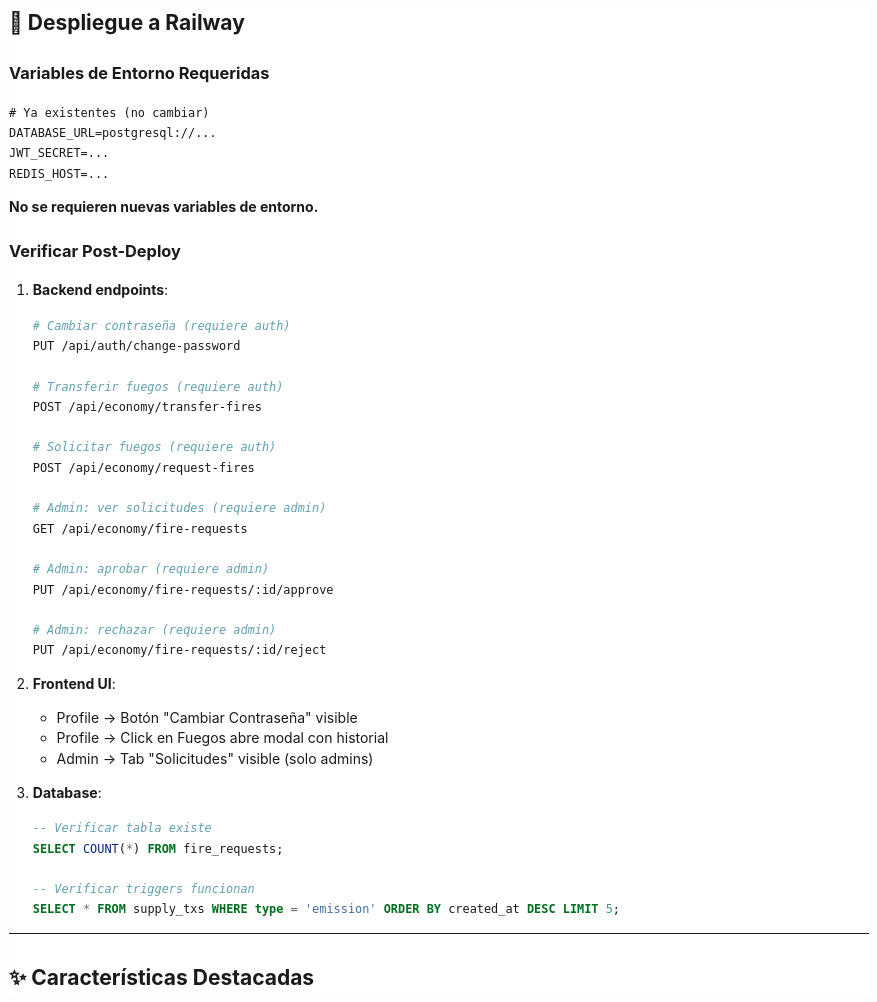 
## 🚀 Despliegue a Railway

### Variables de Entorno Requeridas
```env
# Ya existentes (no cambiar)
DATABASE_URL=postgresql://...
JWT_SECRET=...
REDIS_HOST=...
```

**No se requieren nuevas variables de entorno.**

### Verificar Post-Deploy
1. **Backend endpoints**:
   ```bash
   # Cambiar contraseña (requiere auth)
   PUT /api/auth/change-password
   
   # Transferir fuegos (requiere auth)
   POST /api/economy/transfer-fires
   
   # Solicitar fuegos (requiere auth)
   POST /api/economy/request-fires
   
   # Admin: ver solicitudes (requiere admin)
   GET /api/economy/fire-requests
   
   # Admin: aprobar (requiere admin)
   PUT /api/economy/fire-requests/:id/approve
   
   # Admin: rechazar (requiere admin)
   PUT /api/economy/fire-requests/:id/reject
   ```

2. **Frontend UI**:
   - Profile → Botón "Cambiar Contraseña" visible
   - Profile → Click en Fuegos abre modal con historial
   - Admin → Tab "Solicitudes" visible (solo admins)

3. **Database**:
   ```sql
   -- Verificar tabla existe
   SELECT COUNT(*) FROM fire_requests;
   
   -- Verificar triggers funcionan
   SELECT * FROM supply_txs WHERE type = 'emission' ORDER BY created_at DESC LIMIT 5;
   ```

---

## ✨ Características Destacadas
